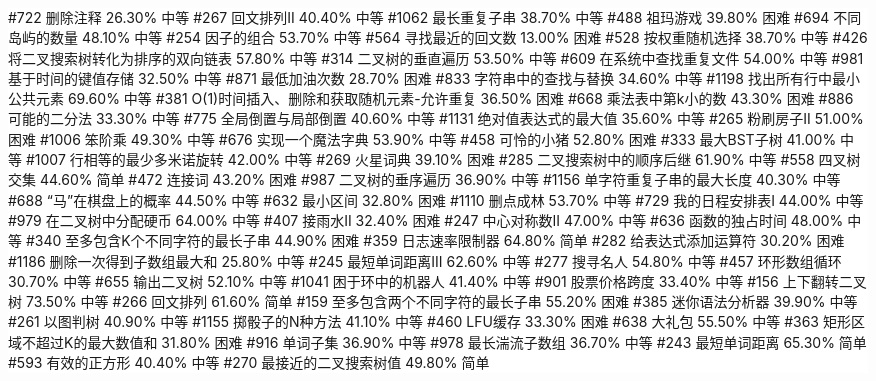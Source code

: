 #722	删除注释	26.30%	中等
#267	回文排列II	40.40%	中等
#1062	最长重复子串	38.70%	中等
#488	祖玛游戏	39.80%	困难
#694	不同岛屿的数量	48.10%	中等
#254	因子的组合	53.70%	中等
#564	寻找最近的回文数	13.00%	困难
#528	按权重随机选择	38.70%	中等
#426	将二叉搜索树转化为排序的双向链表	57.80%	中等
#314	二叉树的垂直遍历	53.50%	中等
#609	在系统中查找重复文件	54.00%	中等
#981	基于时间的键值存储	32.50%	中等
#871	最低加油次数	28.70%	困难
#833	字符串中的查找与替换	34.60%	中等
#1198	找出所有行中最小公共元素	69.60%	中等
#381	O(1)时间插入、删除和获取随机元素-允许重复	36.50%	困难
#668	乘法表中第k小的数	43.30%	困难
#886	可能的二分法	33.30%	中等
#775	全局倒置与局部倒置	40.60%	中等
#1131	绝对值表达式的最大值	35.60%	中等
#265	粉刷房子II	51.00%	困难
#1006	笨阶乘	49.30%	中等
#676	实现一个魔法字典	53.90%	中等
#458	可怜的小猪	52.80%	困难
#333	最大BST子树	41.00%	中等
#1007	行相等的最少多米诺旋转	42.00%	中等
#269	火星词典	39.10%	困难
#285	二叉搜索树中的顺序后继	61.90%	中等
#558	四叉树交集	44.60%	简单
#472	连接词	43.20%	困难
#987	二叉树的垂序遍历	36.90%	中等
#1156	单字符重复子串的最大长度	40.30%	中等
#688	“马”在棋盘上的概率	44.50%	中等
#632	最小区间	32.80%	困难
#1110	删点成林	53.70%	中等
#729	我的日程安排表I	44.00%	中等
#979	在二叉树中分配硬币	64.00%	中等
#407	接雨水II	32.40%	困难
#247	中心对称数II	47.00%	中等
#636	函数的独占时间	48.00%	中等
#340	至多包含K个不同字符的最长子串	44.90%	困难
#359	日志速率限制器	64.80%	简单
#282	给表达式添加运算符	30.20%	困难
#1186	删除一次得到子数组最大和	25.80%	中等
#245	最短单词距离III	62.60%	中等
#277	搜寻名人	54.80%	中等
#457	环形数组循环	30.70%	中等
#655	输出二叉树	52.10%	中等
#1041	困于环中的机器人	41.40%	中等
#901	股票价格跨度	33.40%	中等
#156	上下翻转二叉树	73.50%	中等
#266	回文排列	61.60%	简单
#159	至多包含两个不同字符的最长子串	55.20%	困难
#385	迷你语法分析器	39.90%	中等
#261	以图判树	40.90%	中等
#1155	掷骰子的N种方法	41.10%	中等
#460	LFU缓存	33.30%	困难
#638	大礼包	55.50%	中等
#363	矩形区域不超过K的最大数值和	31.80%	困难
#916	单词子集	36.90%	中等
#978	最长湍流子数组	36.70%	中等
#243	最短单词距离	65.30%	简单
#593	有效的正方形	40.40%	中等
#270	最接近的二叉搜索树值	49.80%	简单